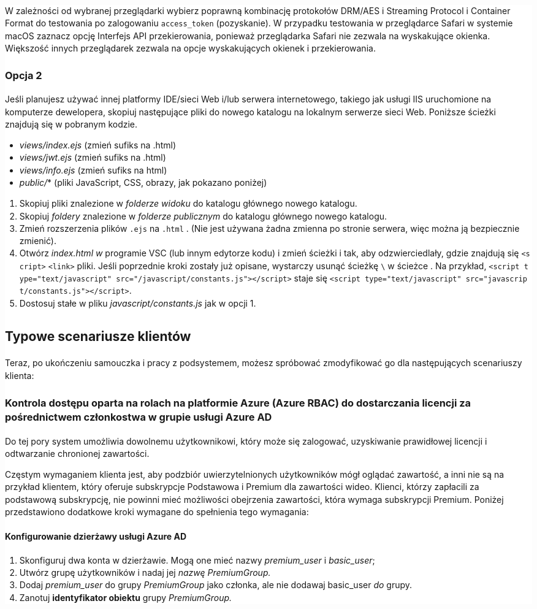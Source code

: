 W zależności od wybranej przeglądarki wybierz poprawną kombinację protokołów DRM/AES i Streaming Protocol i Container Format do testowania po zalogowaniu `access_token` (pozyskanie). W przypadku testowania w przeglądarce Safari w systemie macOS zaznacz opcję Interfejs API przekierowania, ponieważ przeglądarka Safari nie zezwala na wyskakujące okienka. Większość innych przeglądarek zezwala na opcje wyskakujących okienek i przekierowania.

### <a name="option-2"></a>Opcja 2

Jeśli planujesz używać innej platformy IDE/sieci Web i/lub serwera internetowego, takiego jak usługi IIS uruchomione na komputerze dewelopera, skopiuj następujące pliki do nowego katalogu na lokalnym serwerze sieci Web. Poniższe ścieżki znajdują się w pobranym kodzie.

* *views/index.ejs* (zmień sufiks na .html)
* *views/jwt.ejs* (zmień sufiks na .html)
* *views/info.ejs* (zmień sufiks na html)
* *public/** (pliki JavaScript, CSS, obrazy, jak pokazano poniżej)

1. Skopiuj pliki znalezione w *folderze widoku* do katalogu głównego nowego katalogu.
1. Skopiuj *foldery* znalezione w *folderze publicznym* do katalogu głównego nowego katalogu.
1. Zmień rozszerzenia plików `.ejs` na `.html` . (Nie jest używana żadna zmienna po stronie serwera, więc można ją bezpiecznie zmienić).
1. Otwórz *index.html w* programie VSC (lub innym edytorze kodu) i zmień ścieżki i tak, aby odzwierciedlały, gdzie znajdują się `<script>` `<link>` pliki.  Jeśli poprzednie kroki zostały już opisane, wystarczy usunąć ścieżkę `\` w ścieżce .  Na przykład, `<script type="text/javascript" src="/javascript/constants.js"></script>` staje się `<script type="text/javascript" src="javascript/constants.js"></script>`.
1. Dostosuj stałe w pliku *javascript/constants.js* jak w opcji 1.

## <a name="common-customer-scenarios"></a>Typowe scenariusze klientów

Teraz, po ukończeniu samouczka i pracy z podsystemem, możesz spróbować zmodyfikować go dla następujących scenariuszy klienta:

### <a name="azure-role-based-access-control-azure-rbac-for-license-delivery-via-azure-ad-group-membership"></a>Kontrola dostępu oparta na rolach na platformie Azure (Azure RBAC) do dostarczania licencji za pośrednictwem członkostwa w grupie usługi Azure AD

Do tej pory system umożliwia dowolnemu użytkownikowi, który może się zalogować, uzyskiwanie prawidłowej licencji i odtwarzanie chronionej zawartości.

Częstym wymaganiem klienta jest, aby podzbiór uwierzytelnionych użytkowników mógł oglądać zawartość, a inni nie są na przykład klientem, który oferuje subskrypcje Podstawowa i Premium dla zawartości wideo. Klienci, którzy zapłacili za podstawową subskrypcję, nie powinni mieć możliwości obejrzenia zawartości, która wymaga subskrypcji Premium. Poniżej przedstawiono dodatkowe kroki wymagane do spełnienia tego wymagania:

#### <a name="set-up-the-azure-ad-tenant"></a>Konfigurowanie dzierżawy usługi Azure AD

1. Skonfiguruj dwa konta w dzierżawie. Mogą one mieć nazwy *premium_user* i *basic_user*;
1. Utwórz grupę użytkowników i nadaj jej *nazwę PremiumGroup.*
1. Dodaj *premium_user* do grupy *PremiumGroup* jako członka, ale nie dodawaj basic_user *do* grupy.
1. Zanotuj **identyfikator obiektu** grupy *PremiumGroup.*
